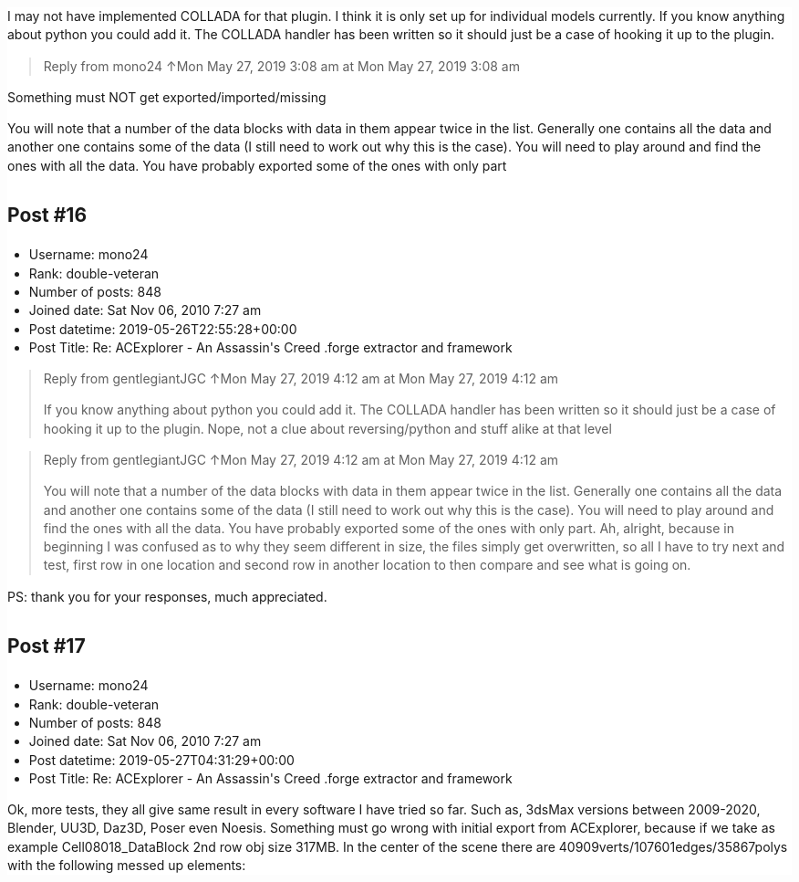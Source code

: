 I may not have implemented COLLADA for that plugin. I think it is only set up for individual models currently. If you know anything about python you could add it. The COLLADA handler has been written so it should just be a case of hooking it up to the plugin.

> Reply from mono24 ↑Mon May 27, 2019 3:08 am at Mon May 27, 2019 3:08 am
>
> 
Something must NOT get exported/imported/missing

You will note that a number of the data blocks with data in them appear twice in the list. Generally one contains all the data and another one contains some of the data (I still need to work out why this is the case). You will need to play around and find the ones with all the data. You have probably exported some of the ones with only part
## Post #16
- Username: mono24
- Rank: double-veteran
- Number of posts: 848
- Joined date: Sat Nov 06, 2010 7:27 am
- Post datetime: 2019-05-26T22:55:28+00:00
- Post Title: Re: ACExplorer - An Assassin's Creed .forge extractor and framework

> Reply from gentlegiantJGC ↑Mon May 27, 2019 4:12 am at Mon May 27, 2019 4:12 am
>
> If you know anything about python you could add it. The COLLADA handler has been written so it should just be a case of hooking it up to the plugin.
Nope, not a clue about reversing/python and stuff alike at that level 

> Reply from gentlegiantJGC ↑Mon May 27, 2019 4:12 am at Mon May 27, 2019 4:12 am
>
> You will note that a number of the data blocks with data in them appear twice in the list. Generally one contains all the data and another one contains some of the data (I still need to work out why this is the case). You will need to play around and find the ones with all the data. You have probably exported some of the ones with only part.
Ah, alright, because in beginning I was confused as to why they seem different in size, the files simply get overwritten, so all I have to try next and test, first row in one location and second row in another location to then compare and see what is going on.

PS: thank you for your responses, much appreciated.
## Post #17
- Username: mono24
- Rank: double-veteran
- Number of posts: 848
- Joined date: Sat Nov 06, 2010 7:27 am
- Post datetime: 2019-05-27T04:31:29+00:00
- Post Title: Re: ACExplorer - An Assassin's Creed .forge extractor and framework

Ok, more tests, they all give same result in every software I have tried so far.
Such as, 3dsMax versions between 2009-2020, Blender, UU3D, Daz3D, Poser even Noesis.
Something must go wrong with initial export from ACExplorer, because if we take as example Cell08018_DataBlock 2nd row obj size 317MB.
In the center of the scene there are 40909verts/107601edges/35867polys with the following messed up elements:
